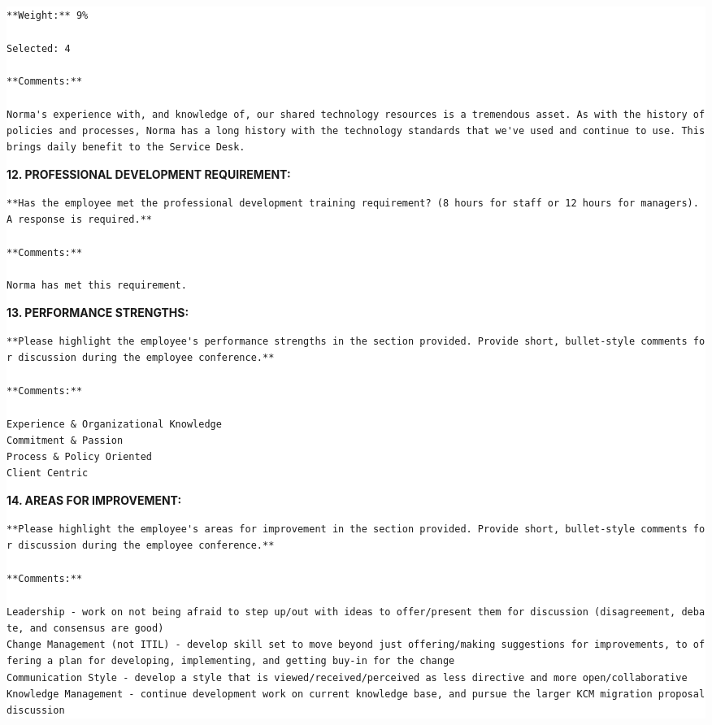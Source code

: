     **Weight:** 9%

    Selected: 4

    **Comments:**

    Norma's experience with, and knowledge of, our shared technology resources is a tremendous asset. As with the history of policies and processes, Norma has a long history with the technology standards that we've used and continue to use. This brings daily benefit to the Service Desk.


**12. PROFESSIONAL DEVELOPMENT REQUIREMENT:**

    **Has the employee met the professional development training requirement? (8 hours for staff or 12 hours for managers). A response is required.**

    **Comments:**

    Norma has met this requirement.


**13. PERFORMANCE STRENGTHS:**

    **Please highlight the employee's performance strengths in the section provided. Provide short, bullet-style comments for discussion during the employee conference.**

    **Comments:**

    Experience & Organizational Knowledge
    Commitment & Passion
    Process & Policy Oriented
    Client Centric


**14. AREAS FOR IMPROVEMENT:**

    **Please highlight the employee's areas for improvement in the section provided. Provide short, bullet-style comments for discussion during the employee conference.**

    **Comments:**

    Leadership - work on not being afraid to step up/out with ideas to offer/present them for discussion (disagreement, debate, and consensus are good)
    Change Management (not ITIL) - develop skill set to move beyond just offering/making suggestions for improvements, to offering a plan for developing, implementing, and getting buy-in for the change
    Communication Style - develop a style that is viewed/received/perceived as less directive and more open/collaborative
    Knowledge Management - continue development work on current knowledge base, and pursue the larger KCM migration proposal discussion

